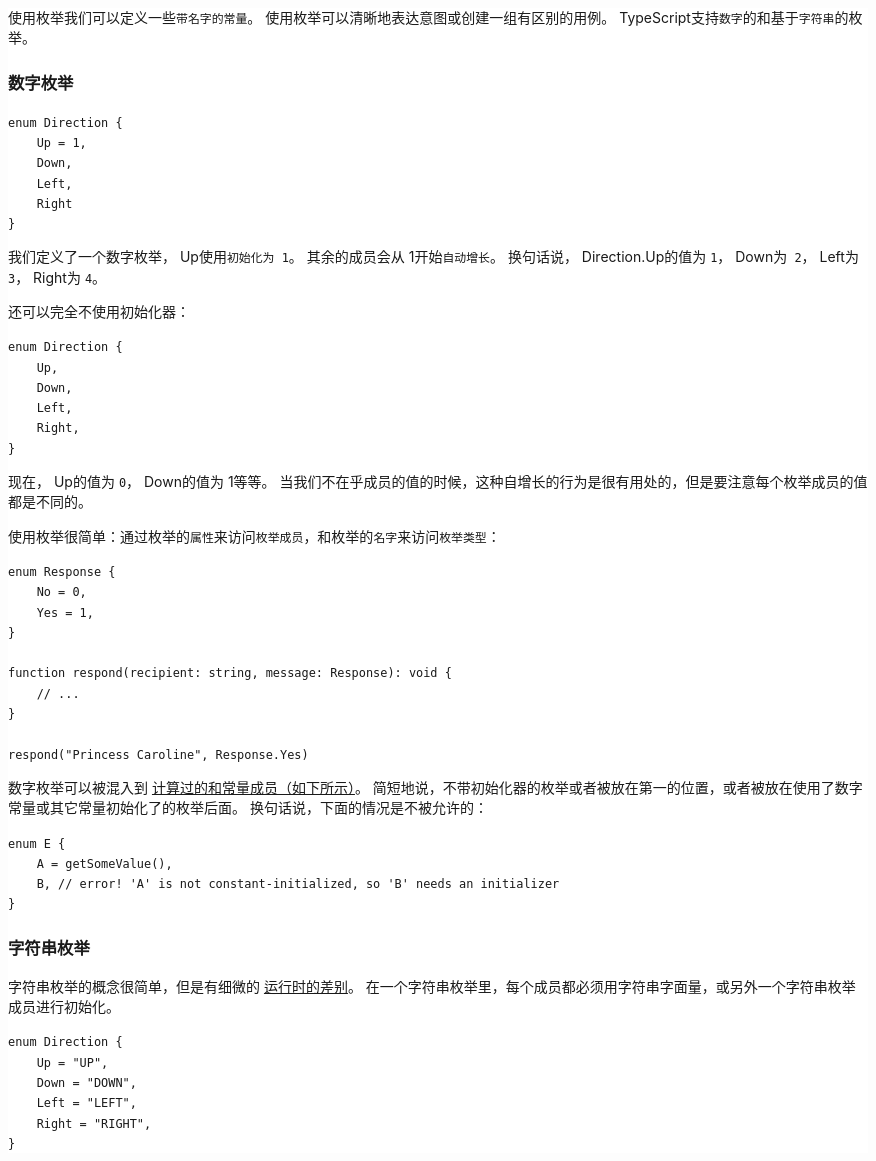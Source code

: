 
使用枚举我们可以定义一些`带名字的常量`。 使用枚举可以清晰地表达意图或创建一组有区别的用例。 TypeScript支持`数字`的和基于`字符串`的枚举。

### 数字枚举

    enum Direction {
        Up = 1,
        Down,
        Left,
        Right
    }

我们定义了一个数字枚举， Up使用`初始化为 1`。 其余的成员会从 1开始`自动增长`。 换句话说， Direction.Up的值为 `1`， Down为` 2`， Left为 `3`， Right为 `4`。

还可以完全不使用初始化器：

    enum Direction {
        Up,
        Down,
        Left,
        Right,
    }

现在， Up的值为 `0`， Down的值为 1等等。 当我们不在乎成员的值的时候，这种自增长的行为是很有用处的，但是要注意每个枚举成员的值都是不同的。

使用枚举很简单：通过枚举的`属性`来访问`枚举成员`，和枚举的`名字`来访问`枚举类型`：

    enum Response {
        No = 0,
        Yes = 1,
    }

    function respond(recipient: string, message: Response): void {
        // ...
    }

    respond("Princess Caroline", Response.Yes)

数字枚举可以被混入到 [计算过的和常量成员（如下所示）](#target1)。 简短地说，不带初始化器的枚举或者被放在第一的位置，或者被放在使用了数字常量或其它常量初始化了的枚举后面。 换句话说，下面的情况是不被允许的：

    enum E {
        A = getSomeValue(),
        B, // error! 'A' is not constant-initialized, so 'B' needs an initializer
    }


### 字符串枚举

字符串枚举的概念很简单，但是有细微的 [运行时的差别](#target2)。 在一个字符串枚举里，每个成员都必须用字符串字面量，或另外一个字符串枚举成员进行初始化。

    enum Direction {
        Up = "UP",
        Down = "DOWN",
        Left = "LEFT",
        Right = "RIGHT",
    }

